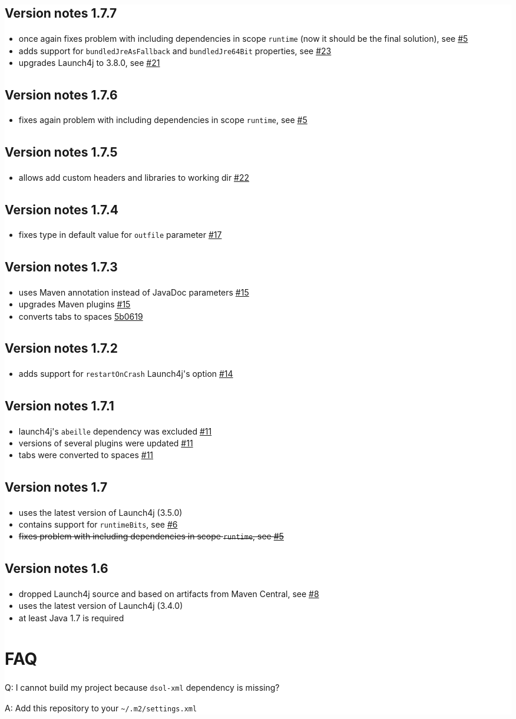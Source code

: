 ## Version notes 1.7.7
- once again fixes problem with including dependencies in scope `runtime` (now it should be the final solution), see [#5](../../issues/5)
- adds support for `bundledJreAsFallback` and `bundledJre64Bit` properties, see [#23](../../issues/23)
- upgrades Launch4j to 3.8.0, see [#21](../../issues/21)

## Version notes 1.7.6
- fixes again problem with including dependencies in scope `runtime`, see [#5](../../issues/5)

## Version notes 1.7.5
- allows add custom headers and libraries to working dir  [#22](../../pull/22)

## Version notes 1.7.4
- fixes type in default value for `outfile` parameter  [#17](../../pull/17)

## Version notes 1.7.3
- uses Maven annotation instead of JavaDoc parameters [#15](../../pull/15)
- upgrades Maven plugins [#15](../../pull/15)
- converts tabs to spaces [5b0619](../../commit/5b0619)

## Version notes 1.7.2
- adds support for `restartOnCrash` Launch4j's option [#14](../../pull/14)

## Version notes 1.7.1
- launch4j's `abeille` dependency was excluded [#11](../../pull/11)
- versions of several plugins were updated [#11](../../pull/11)
- tabs were converted to spaces [#11](../../pull/11)

## Version notes 1.7
- uses the latest version of Launch4j (3.5.0)
- contains support for `runtimeBits`, see [#6](../../issues/6)
- ~~fixes problem with including dependencies in scope `runtime`, see [#5](../../issues/5)~~

## Version notes 1.6
- dropped Launch4j source and based on artifacts from Maven Central, see [#8](../../issues/8)
- uses the latest version of Launch4j (3.4.0)
- at least Java 1.7 is required

# FAQ
Q: I cannot build my project because `dsol-xml` dependency is missing?

A: Add this repository to your `~/.m2/settings.xml`
